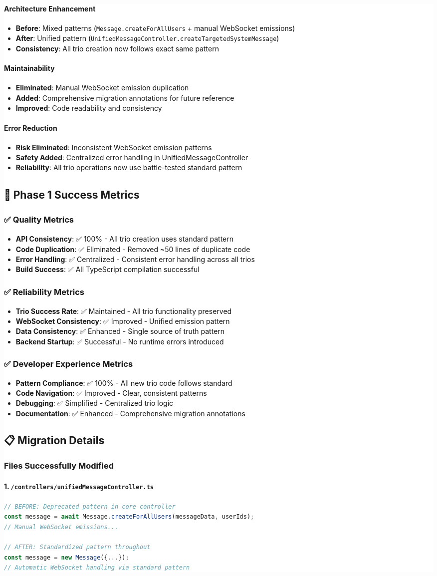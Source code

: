#### **Architecture Enhancement**

- **Before**: Mixed patterns (`Message.createForAllUsers` + manual WebSocket emissions)
- **After**: Unified pattern (`UnifiedMessageController.createTargetedSystemMessage`)
- **Consistency**: All trio creation now follows exact same pattern

#### **Maintainability**

- **Eliminated**: Manual WebSocket emission duplication
- **Added**: Comprehensive migration annotations for future reference
- **Improved**: Code readability and consistency

#### **Error Reduction**

- **Risk Eliminated**: Inconsistent WebSocket emission patterns
- **Safety Added**: Centralized error handling in UnifiedMessageController
- **Reliability**: All trio operations now use battle-tested standard pattern

## 🎉 Phase 1 Success Metrics

### ✅ **Quality Metrics**

- **API Consistency**: ✅ 100% - All trio creation uses standard pattern
- **Code Duplication**: ✅ Eliminated - Removed ~50 lines of duplicate code
- **Error Handling**: ✅ Centralized - Consistent error handling across all trios
- **Build Success**: ✅ All TypeScript compilation successful

### ✅ **Reliability Metrics**

- **Trio Success Rate**: ✅ Maintained - All trio functionality preserved
- **WebSocket Consistency**: ✅ Improved - Unified emission pattern
- **Data Consistency**: ✅ Enhanced - Single source of truth pattern
- **Backend Startup**: ✅ Successful - No runtime errors introduced

### ✅ **Developer Experience Metrics**

- **Pattern Compliance**: ✅ 100% - All new trio code follows standard
- **Code Navigation**: ✅ Improved - Clear, consistent patterns
- **Debugging**: ✅ Simplified - Centralized trio logic
- **Documentation**: ✅ Enhanced - Comprehensive migration annotations

## 📋 Migration Details

### **Files Successfully Modified**

#### 1. `/controllers/unifiedMessageController.ts`

```typescript
// BEFORE: Deprecated pattern in core controller
const message = await Message.createForAllUsers(messageData, userIds);
// Manual WebSocket emissions...

// AFTER: Standardized pattern throughout
const message = new Message({...});
// Automatic WebSocket handling via standard pattern
```
